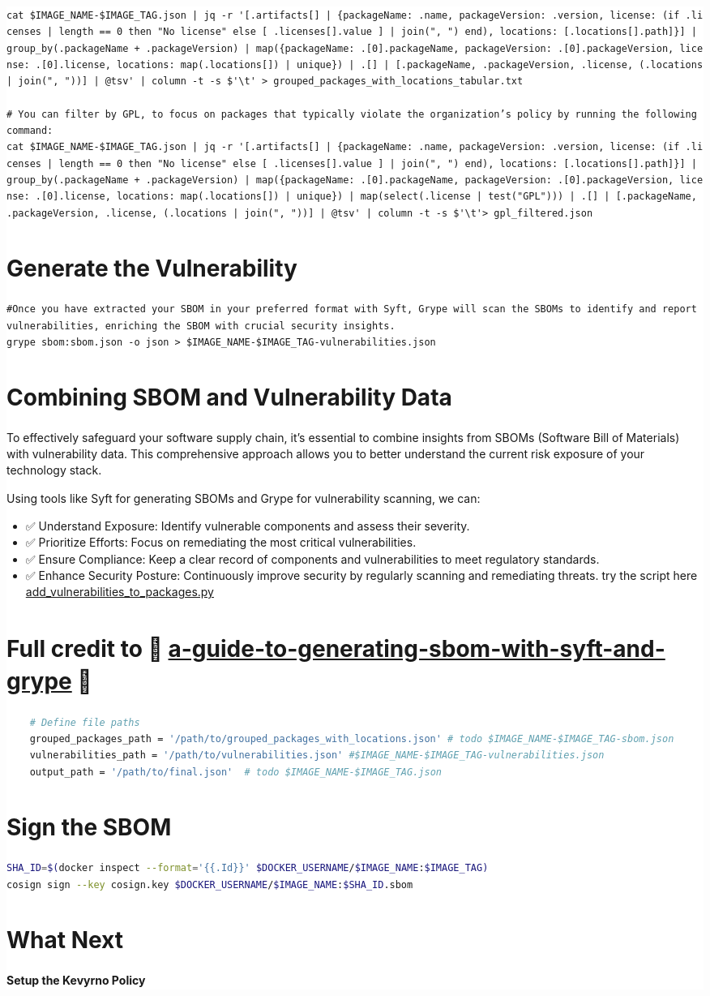 ```
cat $IMAGE_NAME-$IMAGE_TAG.json | jq -r '[.artifacts[] | {packageName: .name, packageVersion: .version, license: (if .licenses | length == 0 then "No license" else [ .licenses[].value ] | join(", ") end), locations: [.locations[].path]}] | group_by(.packageName + .packageVersion) | map({packageName: .[0].packageName, packageVersion: .[0].packageVersion, license: .[0].license, locations: map(.locations[]) | unique}) | .[] | [.packageName, .packageVersion, .license, (.locations | join(", "))] | @tsv' | column -t -s $'\t' > grouped_packages_with_locations_tabular.txt

# You can filter by GPL, to focus on packages that typically violate the organization’s policy by running the following command:
cat $IMAGE_NAME-$IMAGE_TAG.json | jq -r '[.artifacts[] | {packageName: .name, packageVersion: .version, license: (if .licenses | length == 0 then "No license" else [ .licenses[].value ] | join(", ") end), locations: [.locations[].path]}] | group_by(.packageName + .packageVersion) | map({packageName: .[0].packageName, packageVersion: .[0].packageVersion, license: .[0].license, locations: map(.locations[]) | unique}) | map(select(.license | test("GPL"))) | .[] | [.packageName, .packageVersion, .license, (.locations | join(", "))] | @tsv' | column -t -s $'\t'> gpl_filtered.json
```

# Generate the Vulnerability
```
#Once you have extracted your SBOM in your preferred format with Syft, Grype will scan the SBOMs to identify and report vulnerabilities, enriching the SBOM with crucial security insights.
grype sbom:sbom.json -o json > $IMAGE_NAME-$IMAGE_TAG-vulnerabilities.json
```
# Combining SBOM and Vulnerability Data
To effectively safeguard your software supply chain, it’s essential to combine insights from SBOMs (Software Bill of Materials) with vulnerability data. This comprehensive approach allows you to better understand the current risk exposure of your technology stack.

Using tools like Syft for generating SBOMs and Grype for vulnerability scanning, we can: 
- ✅ Understand Exposure: Identify vulnerable components and assess their severity. 
- ✅ Prioritize Efforts: Focus on remediating the most critical vulnerabilities. 
- ✅ Ensure Compliance: Keep a clear record of components and vulnerabilities to meet regulatory standards. 
- ✅ Enhance Security Posture: Continuously improve security by regularly scanning and remediating threats.
try the script here [add_vulnerabilities_to_packages.py](https://github.com/naren4b/sbom-gen/blob/main/add_vulnerabilities_to_packages.py)

# Full credit to 🙏 [a-guide-to-generating-sbom-with-syft-and-grype](https://www.jit.io/resources/appsec-tools/a-guide-to-generating-sbom-with-syft-and-grype) 🙏

```bash 
    # Define file paths
    grouped_packages_path = '/path/to/grouped_packages_with_locations.json' # todo $IMAGE_NAME-$IMAGE_TAG-sbom.json
    vulnerabilities_path = '/path/to/vulnerabilities.json' #$IMAGE_NAME-$IMAGE_TAG-vulnerabilities.json
    output_path = '/path/to/final.json'  # todo $IMAGE_NAME-$IMAGE_TAG.json
```
# Sign the SBOM 
```bash 
SHA_ID=$(docker inspect --format='{{.Id}}' $DOCKER_USERNAME/$IMAGE_NAME:$IMAGE_TAG)
cosign sign --key cosign.key $DOCKER_USERNAME/$IMAGE_NAME:$SHA_ID.sbom
```
# What Next 
#### Setup the Kevyrno Policy 
```
```